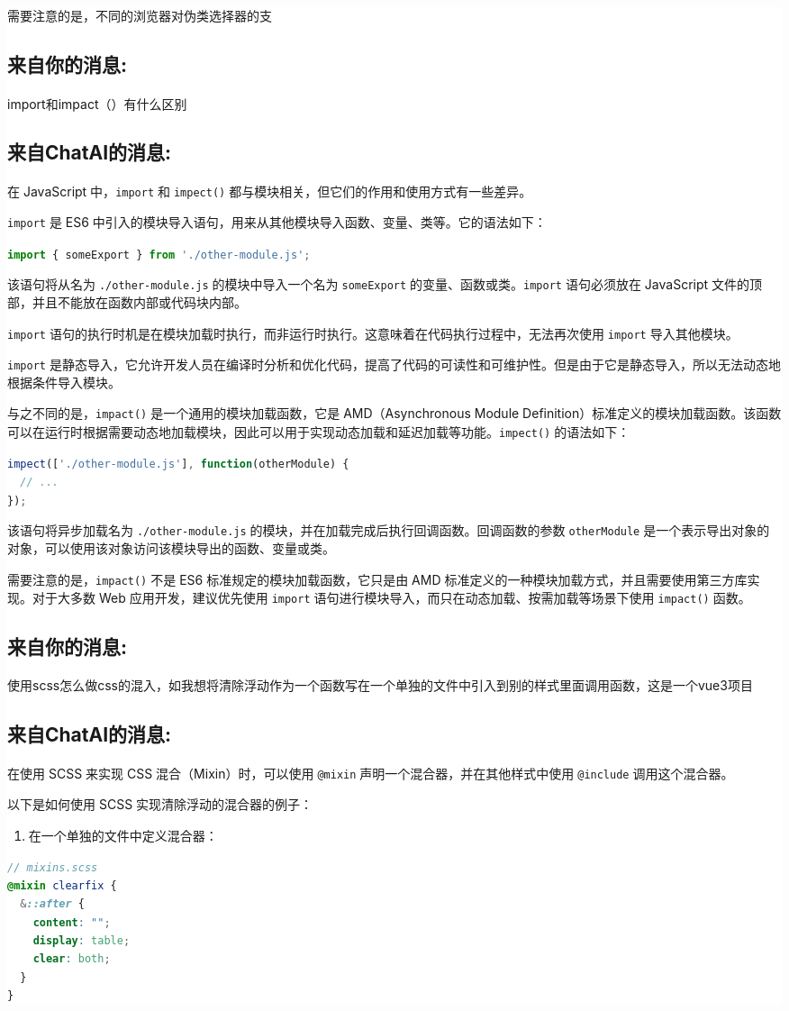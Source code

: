 需要注意的是，不同的浏览器对伪类选择器的支

## 来自你的消息:
import和impact（）有什么区别

## 来自ChatAI的消息:
在 JavaScript 中，`import` 和 `impect()` 都与模块相关，但它们的作用和使用方式有一些差异。

`import` 是 ES6 中引入的模块导入语句，用来从其他模块导入函数、变量、类等。它的语法如下：

```javascript
import { someExport } from './other-module.js';
```

该语句将从名为 `./other-module.js` 的模块中导入一个名为 `someExport` 的变量、函数或类。`import` 语句必须放在 JavaScript 文件的顶部，并且不能放在函数内部或代码块内部。

`import` 语句的执行时机是在模块加载时执行，而非运行时执行。这意味着在代码执行过程中，无法再次使用 `import` 导入其他模块。

`import` 是静态导入，它允许开发人员在编译时分析和优化代码，提高了代码的可读性和可维护性。但是由于它是静态导入，所以无法动态地根据条件导入模块。

与之不同的是，`impact()` 是一个通用的模块加载函数，它是 AMD（Asynchronous Module Definition）标准定义的模块加载函数。该函数可以在运行时根据需要动态地加载模块，因此可以用于实现动态加载和延迟加载等功能。`impect()` 的语法如下：

```javascript
impect(['./other-module.js'], function(otherModule) {
  // ...
});
```

该语句将异步加载名为 `./other-module.js` 的模块，并在加载完成后执行回调函数。回调函数的参数 `otherModule` 是一个表示导出对象的对象，可以使用该对象访问该模块导出的函数、变量或类。

需要注意的是，`impact()` 不是 ES6 标准规定的模块加载函数，它只是由 AMD 标准定义的一种模块加载方式，并且需要使用第三方库实现。对于大多数 Web 应用开发，建议优先使用 `import` 语句进行模块导入，而只在动态加载、按需加载等场景下使用 `impact()` 函数。

## 来自你的消息:
使用scss怎么做css的混入，如我想将清除浮动作为一个函数写在一个单独的文件中引入到别的样式里面调用函数，这是一个vue3项目

## 来自ChatAI的消息:
在使用 SCSS 来实现 CSS 混合（Mixin）时，可以使用 `@mixin` 声明一个混合器，并在其他样式中使用 `@include` 调用这个混合器。

以下是如何使用 SCSS 实现清除浮动的混合器的例子：

1. 在一个单独的文件中定义混合器：

```scss
// mixins.scss
@mixin clearfix {
  &::after {
    content: "";
    display: table;
    clear: both;
  }
}
```
